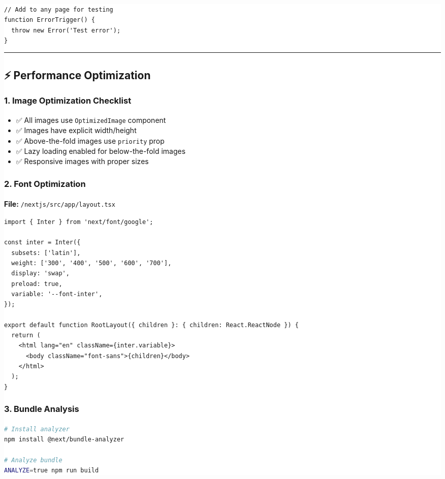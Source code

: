```tsx
// Add to any page for testing
function ErrorTrigger() {
  throw new Error('Test error');
}
```

---

## ⚡ Performance Optimization

### 1. Image Optimization Checklist

- ✅ All images use `OptimizedImage` component
- ✅ Images have explicit width/height
- ✅ Above-the-fold images use `priority` prop
- ✅ Lazy loading enabled for below-the-fold images
- ✅ Responsive images with proper sizes

### 2. Font Optimization

**File:** `/nextjs/src/app/layout.tsx`

```tsx
import { Inter } from 'next/font/google';

const inter = Inter({
  subsets: ['latin'],
  weight: ['300', '400', '500', '600', '700'],
  display: 'swap',
  preload: true,
  variable: '--font-inter',
});

export default function RootLayout({ children }: { children: React.ReactNode }) {
  return (
    <html lang="en" className={inter.variable}>
      <body className="font-sans">{children}</body>
    </html>
  );
}
```

### 3. Bundle Analysis

```bash
# Install analyzer
npm install @next/bundle-analyzer

# Analyze bundle
ANALYZE=true npm run build
```
